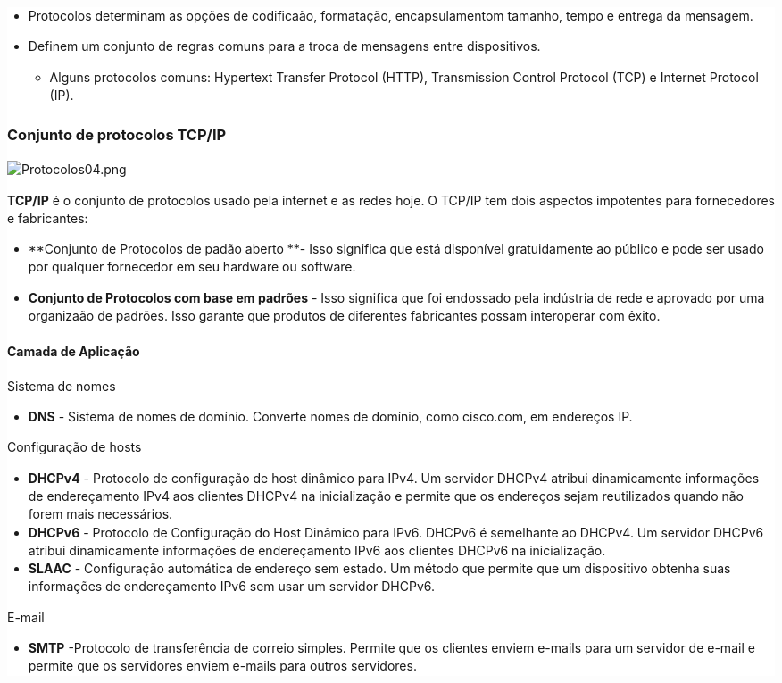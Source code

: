 - Protocolos determinam as opções de codificaão, formatação, encapsulamentom tamanho, tempo e entrega da mensagem.

- Definem um conjunto de regras comuns para a troca de mensagens entre dispositivos.
  
  - Alguns protocolos comuns: Hypertext Transfer Protocol (HTTP), Transmission Control Protocol (TCP) e Internet Protocol (IP).



### Conjunto de protocolos TCP/IP



![Protocolos04.png](https://github.com/DanFelp/Cisco-CyberOpsAssociate-Resumo/blob/main/M%C3%B3dulo%2005%20-%20Protocolos%20de%20Rede/img/Protocolos04.png)



**TCP/IP** é o conjunto de protocolos usado pela internet e as redes hoje. O TCP/IP tem dois aspectos impotentes para fornecedores e fabricantes:



- **Conjunto de Protocolos de padão aberto **- Isso significa que está disponível gratuidamente ao público e pode ser usado por qualquer fornecedor em seu hardware ou software.

- **Conjunto de Protocolos com base em padrões** - Isso significa que foi endossado pela indústria de rede e aprovado por uma organizaão de padrões. Isso garante que produtos de diferentes fabricantes possam interoperar com êxito.



#### Camada de Aplicação



Sistema de nomes

- **DNS** - Sistema de nomes de domínio. Converte nomes de domínio, como cisco.com, em endereços IP.



Configuração de hosts

- **DHCPv4** - Protocolo 
  de configuração de host dinâmico para IPv4. Um servidor DHCPv4 atribui 
  dinamicamente informações de endereçamento IPv4 aos clientes DHCPv4 na 
  inicialização e permite que os endereços sejam reutilizados quando não 
  forem mais necessários.
- **DHCPv6** - Protocolo de Configuração do Host Dinâmico para IPv6. DHCPv6 é semelhante ao DHCPv4. 
  Um servidor DHCPv6 atribui dinamicamente informações de endereçamento IPv6 aos clientes DHCPv6 na inicialização.
- **SLAAC** - Configuração automática de endereço sem estado. Um método que permite que um dispositivo obtenha suas informações de endereçamento IPv6 sem 
  usar um servidor DHCPv6.

E-mail

- **SMTP** -Protocolo de transferência de correio simples. Permite que os clientes enviem e-mails para um servidor de e-mail e permite que os 
  servidores enviem e-mails para outros servidores.
  